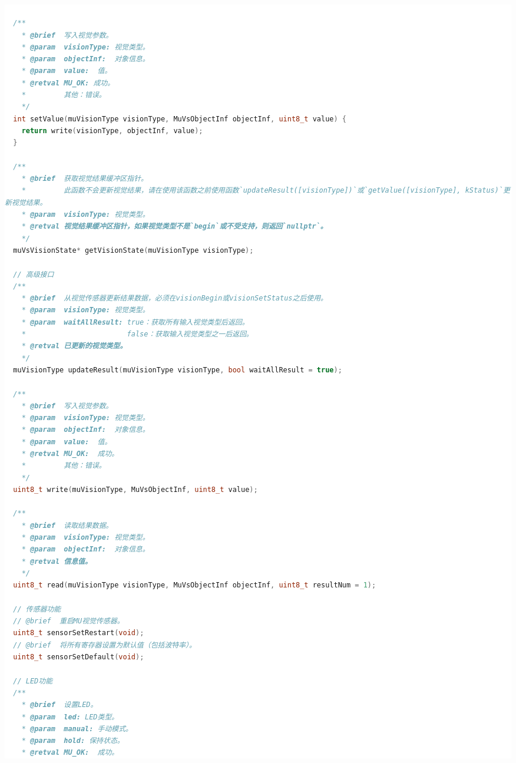 ```C++

  /**
    * @brief  写入视觉参数。
    * @param  visionType: 视觉类型。
    * @param  objectInf:  对象信息。
    * @param  value:  值。
    * @retval MU_OK: 成功。
    *         其他：错误。
    */
  int setValue(muVisionType visionType, MuVsObjectInf objectInf, uint8_t value) {
    return write(visionType, objectInf, value);
  }

  /**
    * @brief  获取视觉结果缓冲区指针。
    *         此函数不会更新视觉结果，请在使用该函数之前使用函数`updateResult([visionType])`或`getValue([visionType], kStatus)`更新视觉结果。
    * @param  visionType: 视觉类型。
    * @retval 视觉结果缓冲区指针，如果视觉类型不是`begin`或不受支持，则返回`nullptr`。
    */
  muVsVisionState* getVisionState(muVisionType visionType);

  // 高级接口
  /**
    * @brief  从视觉传感器更新结果数据，必须在visionBegin或visionSetStatus之后使用。
    * @param  visionType: 视觉类型。
    * @param  waitAllResult: true：获取所有输入视觉类型后返回。
    *                        false：获取输入视觉类型之一后返回。
    * @retval 已更新的视觉类型。
    */
  muVisionType updateResult(muVisionType visionType, bool waitAllResult = true);

  /**
    * @brief  写入视觉参数。
    * @param  visionType: 视觉类型。
    * @param  objectInf:  对象信息。
    * @param  value:  值。
    * @retval MU_OK:  成功。
    *         其他：错误。
    */
  uint8_t write(muVisionType, MuVsObjectInf, uint8_t value);

  /**
    * @brief  读取结果数据。
    * @param  visionType: 视觉类型。
    * @param  objectInf:  对象信息。
    * @retval 信息值。
    */
  uint8_t read(muVisionType visionType, MuVsObjectInf objectInf, uint8_t resultNum = 1);

  // 传感器功能
  // @brief  重启MU视觉传感器。
  uint8_t sensorSetRestart(void);
  // @brief  将所有寄存器设置为默认值（包括波特率）。
  uint8_t sensorSetDefault(void);

  // LED功能
  /**
    * @brief  设置LED。
    * @param  led: LED类型。
    * @param  manual: 手动模式。
    * @param  hold: 保持状态。
    * @retval MU_OK:  成功。
```